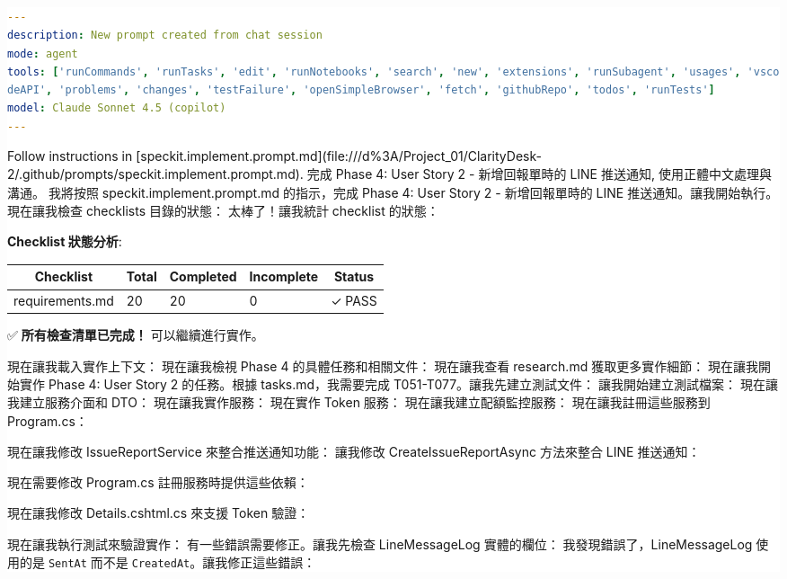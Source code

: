```yaml
---
description: New prompt created from chat session
mode: agent
tools: ['runCommands', 'runTasks', 'edit', 'runNotebooks', 'search', 'new', 'extensions', 'runSubagent', 'usages', 'vscodeAPI', 'problems', 'changes', 'testFailure', 'openSimpleBrowser', 'fetch', 'githubRepo', 'todos', 'runTests']
model: Claude Sonnet 4.5 (copilot)
---
```

<user>
Follow instructions in [speckit.implement.prompt.md](file:///d%3A/Project_01/ClarityDesk-2/.github/prompts/speckit.implement.prompt.md).
完成 Phase 4: User Story 2 - 新增回報單時的 LINE 推送通知, 使用正體中文處理與溝通。
</user>
<assistant>
我將按照 speckit.implement.prompt.md 的指示，完成 Phase 4: User Story 2 - 新增回報單時的 LINE 推送通知。讓我開始執行。 現在讓我檢查 checklists 目錄的狀態： 太棒了！讓我統計 checklist 的狀態：

**Checklist 狀態分析**:

| Checklist | Total | Completed | Incomplete | Status |
|-----------|-------|-----------|------------|--------|
| requirements.md | 20 | 20 | 0 | ✓ PASS |

✅ **所有檢查清單已完成！** 可以繼續進行實作。

現在讓我載入實作上下文： 現在讓我檢視 Phase 4 的具體任務和相關文件： 現在讓我查看 research.md 獲取更多實作細節： 現在讓我開始實作 Phase 4: User Story 2 的任務。根據 tasks.md，我需要完成 T051-T077。讓我先建立測試文件： 讓我開始建立測試檔案： 現在讓我建立服務介面和 DTO： 現在讓我實作服務： 現在實作 Token 服務： 現在讓我建立配額監控服務： 現在讓我註冊這些服務到 Program.cs： 
```

```
現在讓我修改 IssueReportService 來整合推送通知功能： 讓我修改 CreateIssueReportAsync 方法來整合 LINE 推送通知： 
```

```

```

```
現在需要修改 Program.cs 註冊服務時提供這些依賴： 
```

```
現在讓我修改 Details.cshtml.cs 來支援 Token 驗證： 
```

```
現在讓我執行測試來驗證實作： 有一些錯誤需要修正。讓我先檢查 LineMessageLog 實體的欄位： 我發現錯誤了，LineMessageLog 使用的是 `SentAt` 而不是 `CreatedAt`。讓我修正這些錯誤： 
```

```
